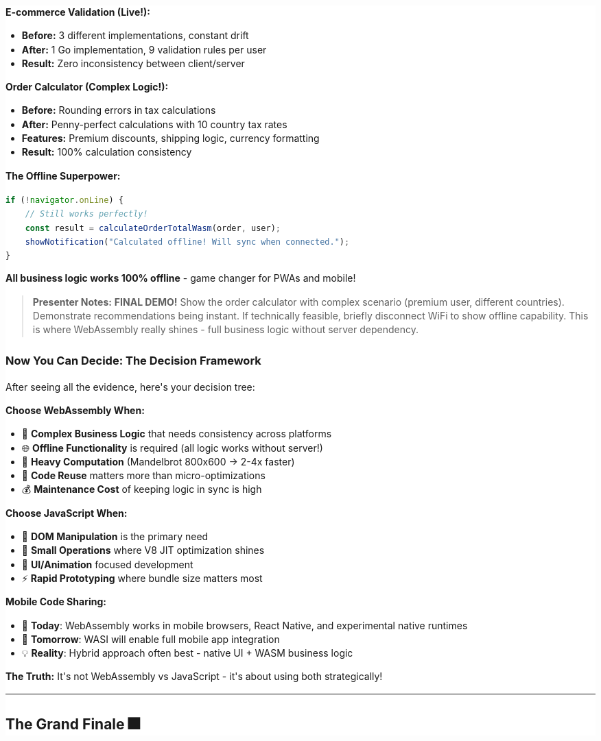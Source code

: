 **E-commerce Validation (Live!):**
- **Before:** 3 different implementations, constant drift
- **After:** 1 Go implementation, 9 validation rules per user
- **Result:** Zero inconsistency between client/server

**Order Calculator (Complex Logic!):**
- **Before:** Rounding errors in tax calculations  
- **After:** Penny-perfect calculations with 10 country tax rates
- **Features:** Premium discounts, shipping logic, currency formatting
- **Result:** 100% calculation consistency

**The Offline Superpower:**

```javascript
if (!navigator.onLine) {
    // Still works perfectly!
    const result = calculateOrderTotalWasm(order, user);
    showNotification("Calculated offline! Will sync when connected.");
}
```

**All business logic works 100% offline** - game changer for PWAs and mobile!

> **Presenter Notes:** **FINAL DEMO!** Show the order calculator with complex scenario (premium user, different countries). Demonstrate recommendations being instant. If technically feasible, briefly disconnect WiFi to show offline capability. This is where WebAssembly really shines - full business logic without server dependency.

### Now You Can Decide: The Decision Framework

After seeing all the evidence, here's your decision tree:

**Choose WebAssembly When:**
- 🎯 **Complex Business Logic** that needs consistency across platforms
- 🌐 **Offline Functionality** is required (all logic works without server!)
- 🧮 **Heavy Computation** (Mandelbrot 800x600 → 2-4x faster)
- 📱 **Code Reuse** matters more than micro-optimizations
- 💰 **Maintenance Cost** of keeping logic in sync is high

**Choose JavaScript When:**
- 🚀 **DOM Manipulation** is the primary need
- 🔗 **Small Operations** where V8 JIT optimization shines
- 🎨 **UI/Animation** focused development
- ⚡ **Rapid Prototyping** where bundle size matters most

**Mobile Code Sharing:**
- 📱 **Today**: WebAssembly works in mobile browsers, React Native, and experimental native runtimes
- 🚀 **Tomorrow**: WASI will enable full mobile app integration
- 💡 **Reality**: Hybrid approach often best - native UI + WASM business logic

**The Truth:** It's not WebAssembly vs JavaScript - it's about using both strategically!

---

## The Grand Finale 🎆
